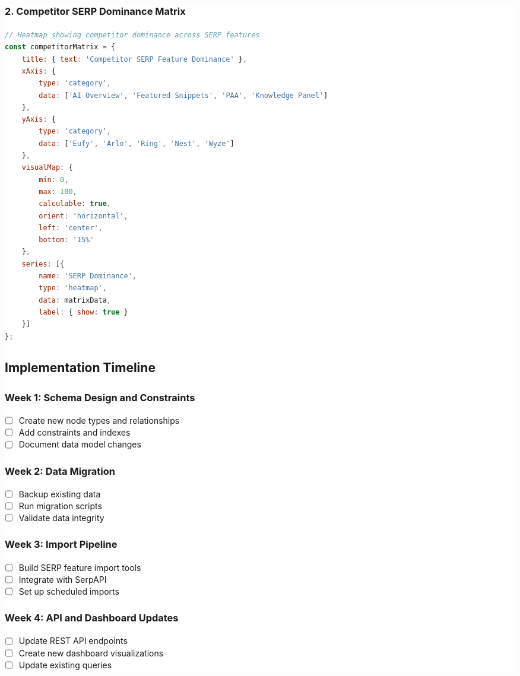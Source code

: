 ```javascript
```

### 2. Competitor SERP Dominance Matrix
```javascript
// Heatmap showing competitor dominance across SERP features
const competitorMatrix = {
    title: { text: 'Competitor SERP Feature Dominance' },
    xAxis: {
        type: 'category',
        data: ['AI Overview', 'Featured Snippets', 'PAA', 'Knowledge Panel']
    },
    yAxis: {
        type: 'category',
        data: ['Eufy', 'Arlo', 'Ring', 'Nest', 'Wyze']
    },
    visualMap: {
        min: 0,
        max: 100,
        calculable: true,
        orient: 'horizontal',
        left: 'center',
        bottom: '15%'
    },
    series: [{
        name: 'SERP Dominance',
        type: 'heatmap',
        data: matrixData,
        label: { show: true }
    }]
};
```

## Implementation Timeline

### Week 1: Schema Design and Constraints
- [ ] Create new node types and relationships
- [ ] Add constraints and indexes
- [ ] Document data model changes

### Week 2: Data Migration
- [ ] Backup existing data
- [ ] Run migration scripts
- [ ] Validate data integrity

### Week 3: Import Pipeline
- [ ] Build SERP feature import tools
- [ ] Integrate with SerpAPI
- [ ] Set up scheduled imports

### Week 4: API and Dashboard Updates
- [ ] Update REST API endpoints
- [ ] Create new dashboard visualizations
- [ ] Update existing queries
